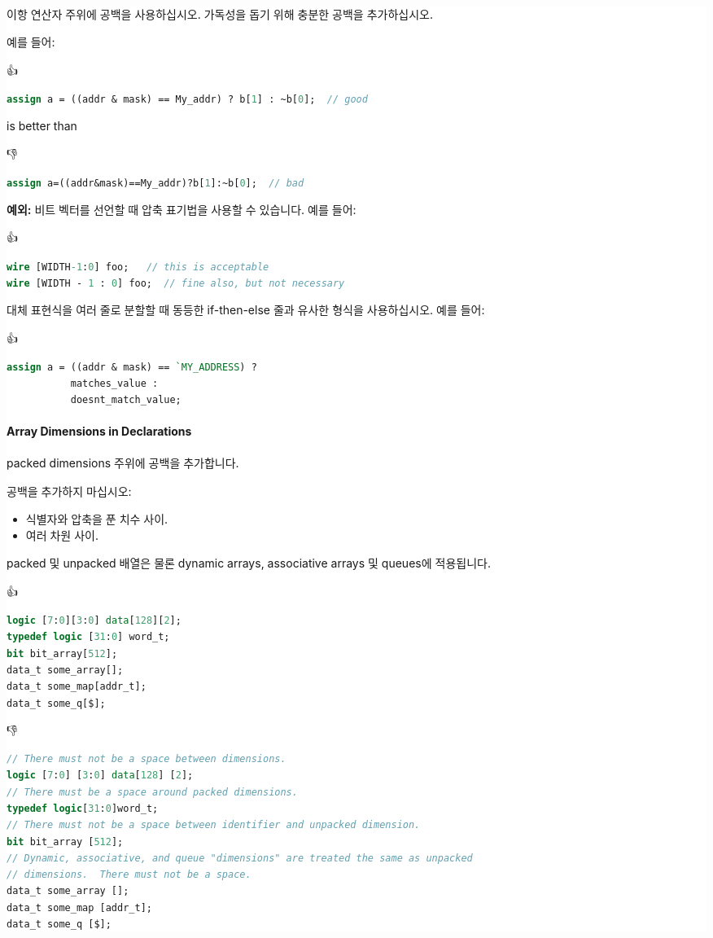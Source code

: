 이항 연산자 주위에 공백을 사용하십시오. 가독성을 돕기 위해 충분한 공백을 추가하십시오.

예를 들어:

👍

```systemverilog
assign a = ((addr & mask) == My_addr) ? b[1] : ~b[0];  // good
```

is better than

👎

```systemverilog
assign a=((addr&mask)==My_addr)?b[1]:~b[0];  // bad
```

**예외:** 비트 벡터를 선언할 때 압축 표기법을 사용할 수 있습니다. 예를 들어:

👍

```systemverilog
wire [WIDTH-1:0] foo;   // this is acceptable
wire [WIDTH - 1 : 0] foo;  // fine also, but not necessary
```

대체 표현식을 여러 줄로 분할할 때 동등한 if-then-else 줄과 유사한 형식을 사용하십시오. 예를 들어:

👍

```systemverilog
assign a = ((addr & mask) == `MY_ADDRESS) ?
           matches_value :
           doesnt_match_value;
```

#### Array Dimensions in Declarations

packed dimensions 주위에 공백을 추가합니다.

공백을 추가하지 마십시오:

- 식별자와 압축을 푼 치수 사이.
- 여러 차원 사이.

packed 및 unpacked 배열은 물론 dynamic arrays, associative arrays 및 queues에 적용됩니다.

👍

```systemverilog
logic [7:0][3:0] data[128][2];
typedef logic [31:0] word_t;
bit bit_array[512];
data_t some_array[];
data_t some_map[addr_t];
data_t some_q[$];
```

👎

```systemverilog
// There must not be a space between dimensions.
logic [7:0] [3:0] data[128] [2];
// There must be a space around packed dimensions.
typedef logic[31:0]word_t;
// There must not be a space between identifier and unpacked dimension.
bit bit_array [512];
// Dynamic, associative, and queue "dimensions" are treated the same as unpacked
// dimensions.  There must not be a space.
data_t some_array [];
data_t some_map [addr_t];
data_t some_q [$];
```
